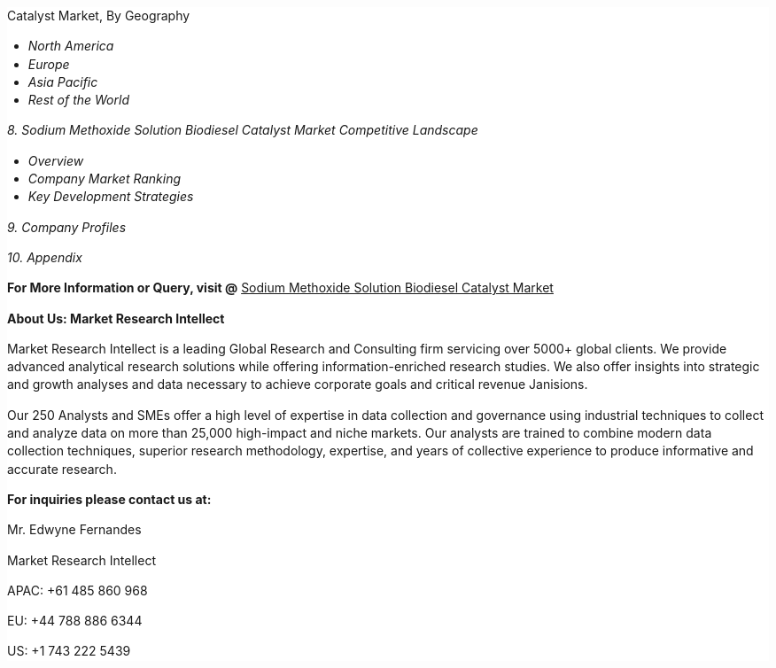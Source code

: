 Catalyst Market, By Geography</span></em></p><ul><li><em><span class="">North America</span></em></li><li><em><span class="">Europe</span></em></li><li><em><span class="">Asia Pacific</span></em></li><li><em><span class="">Rest of the World</span></em></li></ul><p><em><span class="font-[700]">8. Sodium Methoxide Solution Biodiesel Catalyst Market Competitive Landscape</span></em></p><ul><li><em><span class="">Overview</span></em></li><li><em><span class="">Company Market Ranking</span></em></li><li><em><span class="">Key Development Strategies</span></em></li></ul><p><em><span class="font-[700]">9. Company Profiles</span></em></p><p><em><span class="font-[700]">10. Appendix</span></em></p><p><span class="font-[700]"><strong>For More Information or Query, visit&nbsp;@</strong>&nbsp;</span><span class="font-[700]"><a href="https://www.marketresearchintellect.com/product/global-sodium-methoxide-solution-biodiesel-catalyst-market/?utm_source=Linkedin&utm_medium=838" target="_blank" data-tracking-control-name="article-ssr-frontend-pulse_little-text-block" data-tracking-will-navigate="" data-test-link="">Sodium Methoxide Solution Biodiesel Catalyst Market</a></span></p><p><strong><span class="font-[700]">About Us: Market Research Intellect</span></strong></p><p><span class="">Market Research Intellect is a leading Global Research and Consulting firm servicing over 5000+ global clients. We provide advanced analytical research solutions while offering information-enriched research studies.&nbsp;</span>We also offer insights into strategic and growth analyses and data necessary to achieve corporate goals and critical revenue Janisions.</p><p><span class="">Our 250 Analysts and SMEs offer a high level of expertise in data collection and governance using industrial techniques to collect and analyze data on more than 25,000 high-impact and niche markets. Our analysts are trained to combine modern data collection techniques, superior research methodology, expertise, and years of collective experience to produce informative and accurate research.</span></p><p><strong>For inquiries please contact us at:</strong></p><p>Mr. Edwyne Fernandes</p><p>Market Research Intellect</p><p>APAC: +61 485 860 968</p><p>EU: +44 788 886 6344</p><p>US: +1 743 222 5439</p>
